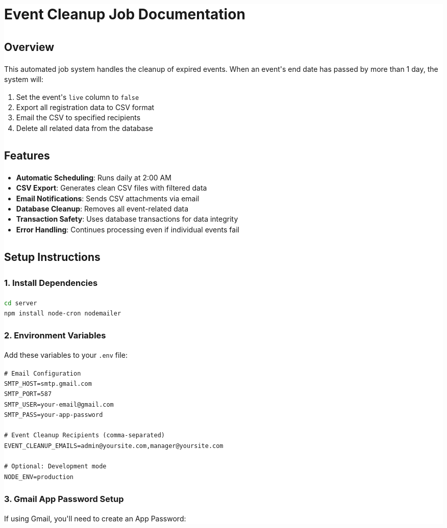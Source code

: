# Event Cleanup Job Documentation

## Overview

This automated job system handles the cleanup of expired events. When an event's end date has passed by more than 1 day, the system will:

1. Set the event's `live` column to `false`
2. Export all registration data to CSV format
3. Email the CSV to specified recipients
4. Delete all related data from the database

## Features

- **Automatic Scheduling**: Runs daily at 2:00 AM
- **CSV Export**: Generates clean CSV files with filtered data
- **Email Notifications**: Sends CSV attachments via email
- **Database Cleanup**: Removes all event-related data
- **Transaction Safety**: Uses database transactions for data integrity
- **Error Handling**: Continues processing even if individual events fail

## Setup Instructions

### 1. Install Dependencies

```bash
cd server
npm install node-cron nodemailer
```

### 2. Environment Variables

Add these variables to your `.env` file:

```env
# Email Configuration
SMTP_HOST=smtp.gmail.com
SMTP_PORT=587
SMTP_USER=your-email@gmail.com
SMTP_PASS=your-app-password

# Event Cleanup Recipients (comma-separated)
EVENT_CLEANUP_EMAILS=admin@yoursite.com,manager@yoursite.com

# Optional: Development mode
NODE_ENV=production
```

### 3. Gmail App Password Setup

If using Gmail, you'll need to create an App Password:
